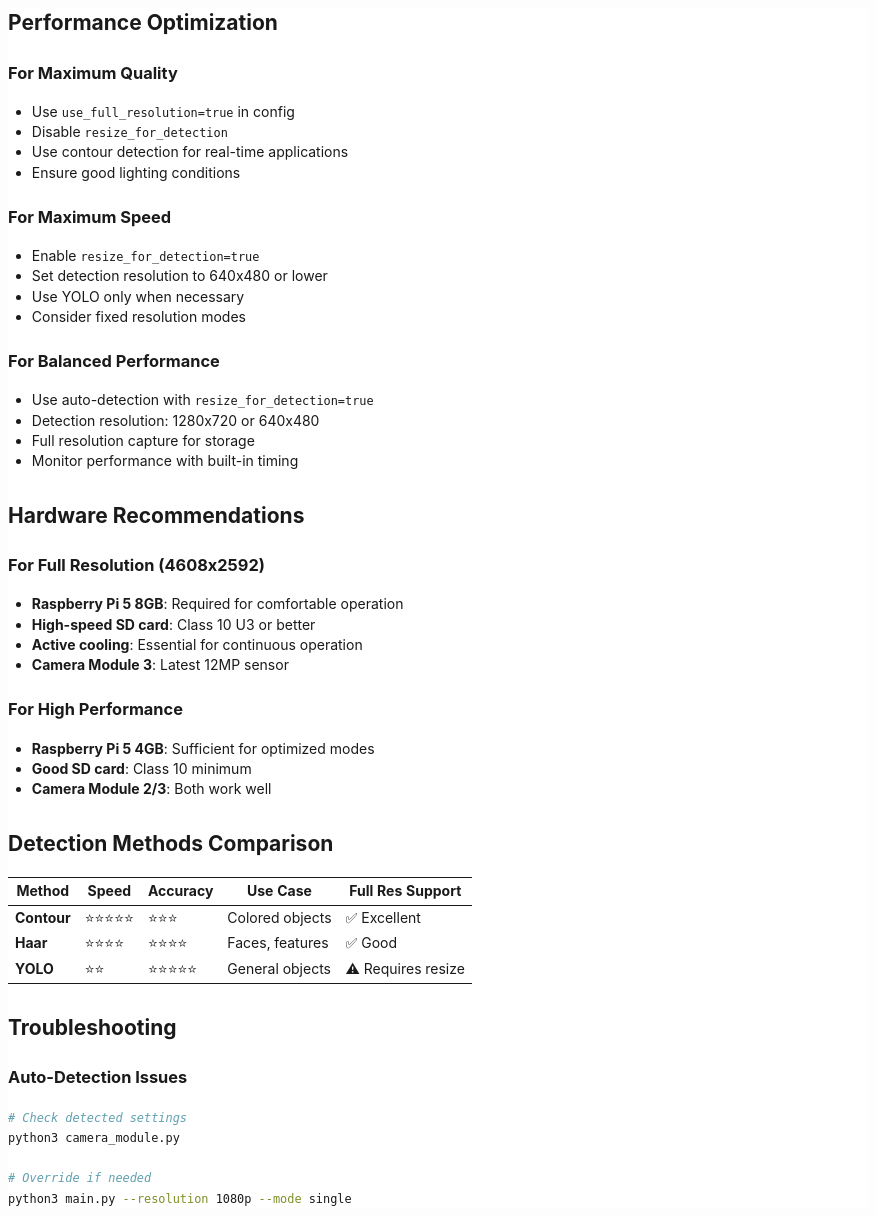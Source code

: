 ## Performance Optimization

### **For Maximum Quality**
- Use `use_full_resolution=true` in config
- Disable `resize_for_detection`
- Use contour detection for real-time applications
- Ensure good lighting conditions

### **For Maximum Speed** 
- Enable `resize_for_detection=true`
- Set detection resolution to 640x480 or lower
- Use YOLO only when necessary
- Consider fixed resolution modes

### **For Balanced Performance**
- Use auto-detection with `resize_for_detection=true`
- Detection resolution: 1280x720 or 640x480
- Full resolution capture for storage
- Monitor performance with built-in timing

## Hardware Recommendations

### **For Full Resolution (4608x2592)**
- **Raspberry Pi 5 8GB**: Required for comfortable operation
- **High-speed SD card**: Class 10 U3 or better
- **Active cooling**: Essential for continuous operation
- **Camera Module 3**: Latest 12MP sensor

### **For High Performance**
- **Raspberry Pi 5 4GB**: Sufficient for optimized modes
- **Good SD card**: Class 10 minimum
- **Camera Module 2/3**: Both work well

## Detection Methods Comparison

| Method | Speed | Accuracy | Use Case | Full Res Support |
|--------|-------|----------|----------|-----------------|
| **Contour** | ⭐⭐⭐⭐⭐ | ⭐⭐⭐ | Colored objects | ✅ Excellent |
| **Haar** | ⭐⭐⭐⭐ | ⭐⭐⭐⭐ | Faces, features | ✅ Good |
| **YOLO** | ⭐⭐ | ⭐⭐⭐⭐⭐ | General objects | ⚠️ Requires resize |

## Troubleshooting

### **Auto-Detection Issues**
```bash
# Check detected settings
python3 camera_module.py

# Override if needed
python3 main.py --resolution 1080p --mode single
```
